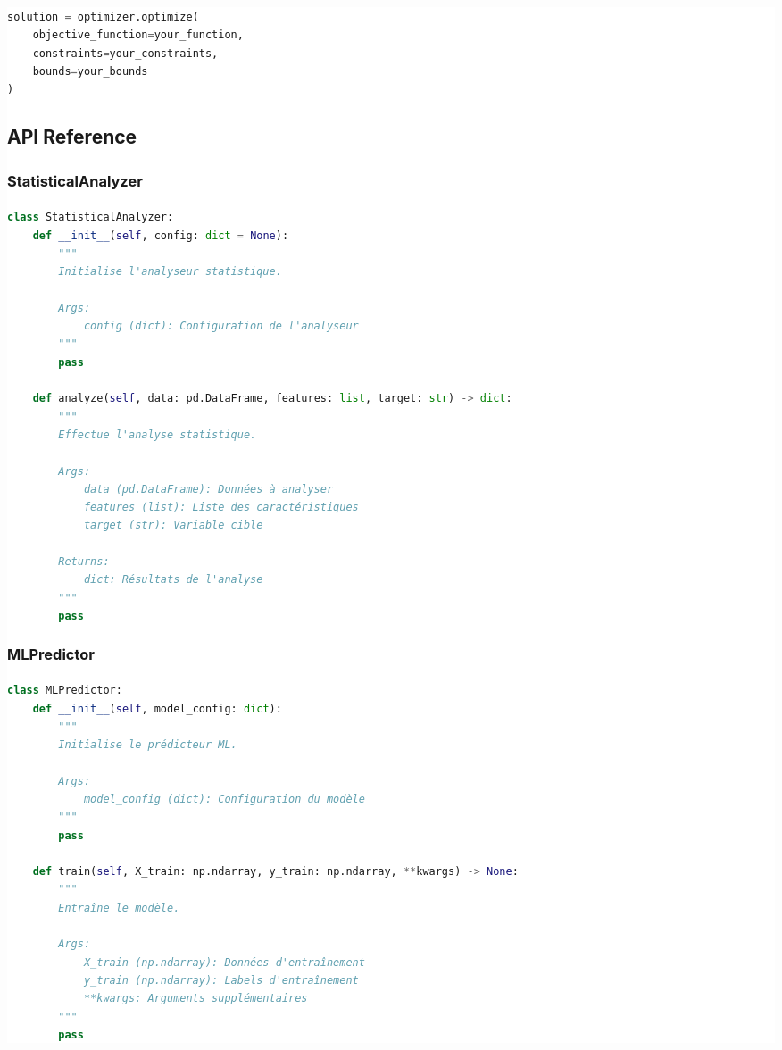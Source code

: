 ```python
solution = optimizer.optimize(
    objective_function=your_function,
    constraints=your_constraints,
    bounds=your_bounds
)
```

## API Reference

### StatisticalAnalyzer
```python
class StatisticalAnalyzer:
    def __init__(self, config: dict = None):
        """
        Initialise l'analyseur statistique.
        
        Args:
            config (dict): Configuration de l'analyseur
        """
        pass

    def analyze(self, data: pd.DataFrame, features: list, target: str) -> dict:
        """
        Effectue l'analyse statistique.
        
        Args:
            data (pd.DataFrame): Données à analyser
            features (list): Liste des caractéristiques
            target (str): Variable cible
            
        Returns:
            dict: Résultats de l'analyse
        """
        pass
```

### MLPredictor
```python
class MLPredictor:
    def __init__(self, model_config: dict):
        """
        Initialise le prédicteur ML.
        
        Args:
            model_config (dict): Configuration du modèle
        """
        pass

    def train(self, X_train: np.ndarray, y_train: np.ndarray, **kwargs) -> None:
        """
        Entraîne le modèle.
        
        Args:
            X_train (np.ndarray): Données d'entraînement
            y_train (np.ndarray): Labels d'entraînement
            **kwargs: Arguments supplémentaires
        """
        pass
```
